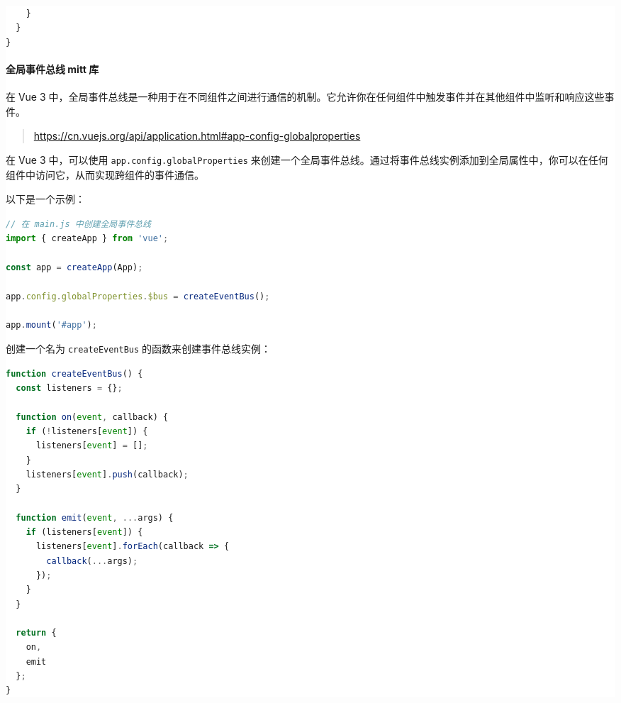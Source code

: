 ```javascript
    }
  }
}
```

#### 全局事件总线 mitt 库

在 Vue 3 中，全局事件总线是一种用于在不同组件之间进行通信的机制。它允许你在任何组件中触发事件并在其他组件中监听和响应这些事件。

> <https://cn.vuejs.org/api/application.html#app-config-globalproperties>

在 Vue 3 中，可以使用 `app.config.globalProperties` 来创建一个全局事件总线。通过将事件总线实例添加到全局属性中，你可以在任何组件中访问它，从而实现跨组件的事件通信。

以下是一个示例：

```javascript
// 在 main.js 中创建全局事件总线
import { createApp } from 'vue';

const app = createApp(App);

app.config.globalProperties.$bus = createEventBus();

app.mount('#app');
```

创建一个名为 `createEventBus` 的函数来创建事件总线实例：

```javascript
function createEventBus() {
  const listeners = {};

  function on(event, callback) {
    if (!listeners[event]) {
      listeners[event] = [];
    }
    listeners[event].push(callback);
  }

  function emit(event, ...args) {
    if (listeners[event]) {
      listeners[event].forEach(callback => {
        callback(...args);
      });
    }
  }

  return {
    on,
    emit
  };
}
```
